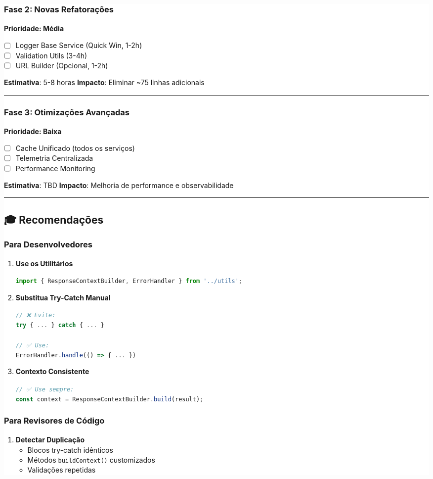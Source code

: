 
### Fase 2: Novas Refatorações

**Prioridade: Média**
- [ ] Logger Base Service (Quick Win, 1-2h)
- [ ] Validation Utils (3-4h)
- [ ] URL Builder (Opcional, 1-2h)

**Estimativa**: 5-8 horas
**Impacto**: Eliminar ~75 linhas adicionais

---

### Fase 3: Otimizações Avançadas

**Prioridade: Baixa**
- [ ] Cache Unificado (todos os serviços)
- [ ] Telemetria Centralizada
- [ ] Performance Monitoring

**Estimativa**: TBD
**Impacto**: Melhoria de performance e observabilidade

---

## 🎓 Recomendações

### Para Desenvolvedores

1. **Use os Utilitários**
   ```typescript
   import { ResponseContextBuilder, ErrorHandler } from '../utils';
   ```

2. **Substitua Try-Catch Manual**
   ```typescript
   // ❌ Evite:
   try { ... } catch { ... }

   // ✅ Use:
   ErrorHandler.handle(() => { ... })
   ```

3. **Contexto Consistente**
   ```typescript
   // ✅ Use sempre:
   const context = ResponseContextBuilder.build(result);
   ```

### Para Revisores de Código

1. **Detectar Duplicação**
   - Blocos try-catch idênticos
   - Métodos `buildContext()` customizados
   - Validações repetidas
